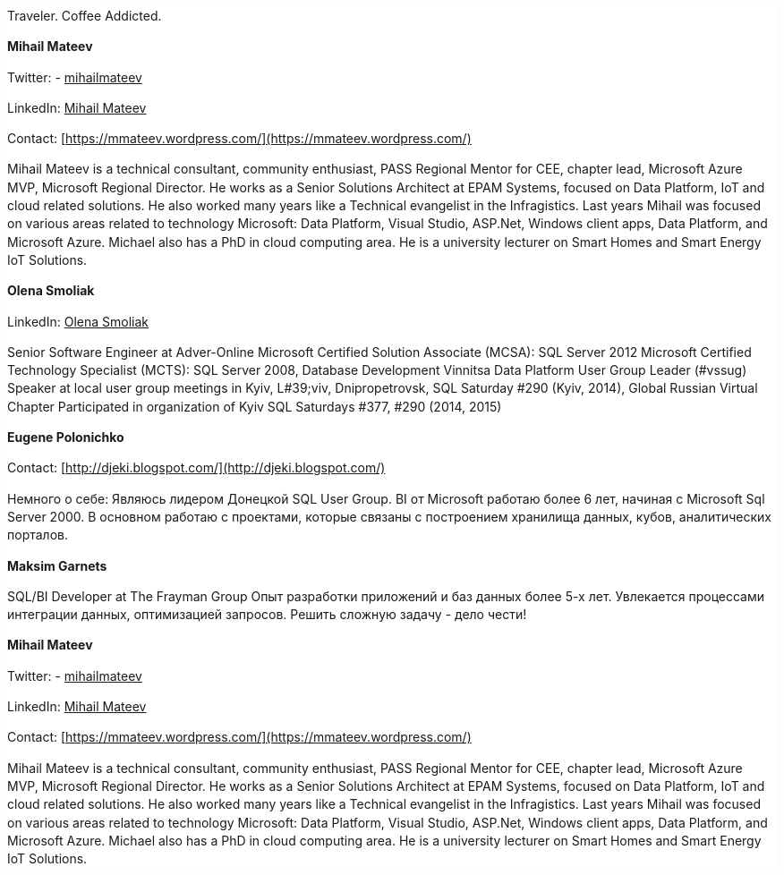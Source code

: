 Traveler. Coffee Addicted.
 
**Mihail Mateev**
 
Twitter:  - [mihailmateev](https://www.twitter.com/mihailmateev)
 
LinkedIn: [Mihail Mateev](http://www.linkedin.com/pub/mihail-mateev/1/6b3/4b1)
 
Contact: [https://mmateev.wordpress.com/](https://mmateev.wordpress.com/)
 
Mihail Mateev is a technical consultant, community enthusiast, PASS Regional Mentor for CEE, chapter lead, Microsoft Azure MVP, Microsoft Regional Director. He works as a Senior Solutions Architect at EPAM Systems, focused on Data Platform, IoT and cloud related solutions. He also worked many years like a Technical evangelist in the Infragistics. Last years Mihail was focused on various areas related to technology Microsoft: Data Platform, Visual Studio, ASP.Net, Windows client apps, Data Platform, and Microsoft Azure. Michael also has a PhD in cloud computing area. He is a university lecturer on Smart Homes and Smart Energy IoT Solutions.
 
**Olena Smoliak**
 
LinkedIn: [Olena Smoliak](https://www.linkedin.com/in/olenasmoliak)
 
Senior Software Engineer at Adver-Online
Microsoft Certified Solution Associate (MCSA): SQL Server 2012
Microsoft Certified Technology Specialist (MCTS): SQL Server 2008, Database Development
Vinnitsa Data Platform User Group Leader (#vssug)
Speaker at local user group meetings in Kyiv, L#39;viv, Dnipropetrovsk, SQL Saturday #290 (Kyiv, 2014), Global Russian Virtual Chapter
Participated in organization of Kyiv SQL Saturdays #377, #290 (2014, 2015)
 
**Eugene Polonichko**
 
Contact: [http://djeki.blogspot.com/](http://djeki.blogspot.com/)
 
Немного о себе: Являюсь лидером Донецкой SQL User Group.   BI от Microsoft работаю более 6 лет, начиная с Microsoft Sql Server 2000.
В основном работаю с проектами, которые связаны с построением хранилища данных, кубов, аналитических порталов.
 
**Maksim Garnets**
 
SQL/BI Developer at The Frayman Group
Опыт разработки приложений и баз данных более 5-х лет.
Увлекается процессами интеграции данных, оптимизацией запросов.
Решить сложную задачу - дело чести!
 
**Mihail Mateev**
 
Twitter:  - [mihailmateev](https://www.twitter.com/mihailmateev)
 
LinkedIn: [Mihail Mateev](http://www.linkedin.com/pub/mihail-mateev/1/6b3/4b1)
 
Contact: [https://mmateev.wordpress.com/](https://mmateev.wordpress.com/)
 
Mihail Mateev is a technical consultant, community enthusiast, PASS Regional Mentor for CEE, chapter lead, Microsoft Azure MVP, Microsoft Regional Director. He works as a Senior Solutions Architect at EPAM Systems, focused on Data Platform, IoT and cloud related solutions. He also worked many years like a Technical evangelist in the Infragistics. Last years Mihail was focused on various areas related to technology Microsoft: Data Platform, Visual Studio, ASP.Net, Windows client apps, Data Platform, and Microsoft Azure. Michael also has a PhD in cloud computing area. He is a university lecturer on Smart Homes and Smart Energy IoT Solutions.
 